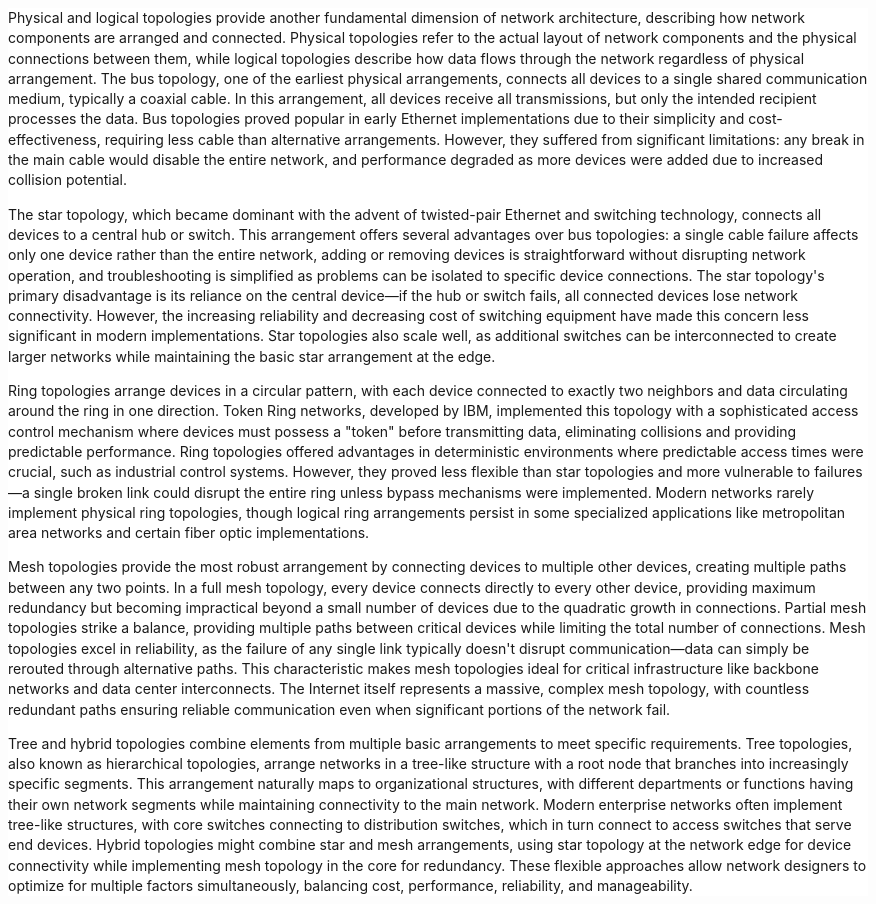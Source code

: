 Physical and logical topologies provide another fundamental dimension of network architecture, describing how network components are arranged and connected. Physical topologies refer to the actual layout of network components and the physical connections between them, while logical topologies describe how data flows through the network regardless of physical arrangement. The bus topology, one of the earliest physical arrangements, connects all devices to a single shared communication medium, typically a coaxial cable. In this arrangement, all devices receive all transmissions, but only the intended recipient processes the data. Bus topologies proved popular in early Ethernet implementations due to their simplicity and cost-effectiveness, requiring less cable than alternative arrangements. However, they suffered from significant limitations: any break in the main cable would disable the entire network, and performance degraded as more devices were added due to increased collision potential.

The star topology, which became dominant with the advent of twisted-pair Ethernet and switching technology, connects all devices to a central hub or switch. This arrangement offers several advantages over bus topologies: a single cable failure affects only one device rather than the entire network, adding or removing devices is straightforward without disrupting network operation, and troubleshooting is simplified as problems can be isolated to specific device connections. The star topology's primary disadvantage is its reliance on the central device—if the hub or switch fails, all connected devices lose network connectivity. However, the increasing reliability and decreasing cost of switching equipment have made this concern less significant in modern implementations. Star topologies also scale well, as additional switches can be interconnected to create larger networks while maintaining the basic star arrangement at the edge.

Ring topologies arrange devices in a circular pattern, with each device connected to exactly two neighbors and data circulating around the ring in one direction. Token Ring networks, developed by IBM, implemented this topology with a sophisticated access control mechanism where devices must possess a "token" before transmitting data, eliminating collisions and providing predictable performance. Ring topologies offered advantages in deterministic environments where predictable access times were crucial, such as industrial control systems. However, they proved less flexible than star topologies and more vulnerable to failures—a single broken link could disrupt the entire ring unless bypass mechanisms were implemented. Modern networks rarely implement physical ring topologies, though logical ring arrangements persist in some specialized applications like metropolitan area networks and certain fiber optic implementations.

Mesh topologies provide the most robust arrangement by connecting devices to multiple other devices, creating multiple paths between any two points. In a full mesh topology, every device connects directly to every other device, providing maximum redundancy but becoming impractical beyond a small number of devices due to the quadratic growth in connections. Partial mesh topologies strike a balance, providing multiple paths between critical devices while limiting the total number of connections. Mesh topologies excel in reliability, as the failure of any single link typically doesn't disrupt communication—data can simply be rerouted through alternative paths. This characteristic makes mesh topologies ideal for critical infrastructure like backbone networks and data center interconnects. The Internet itself represents a massive, complex mesh topology, with countless redundant paths ensuring reliable communication even when significant portions of the network fail.

Tree and hybrid topologies combine elements from multiple basic arrangements to meet specific requirements. Tree topologies, also known as hierarchical topologies, arrange networks in a tree-like structure with a root node that branches into increasingly specific segments. This arrangement naturally maps to organizational structures, with different departments or functions having their own network segments while maintaining connectivity to the main network. Modern enterprise networks often implement tree-like structures, with core switches connecting to distribution switches, which in turn connect to access switches that serve end devices. Hybrid topologies might combine star and mesh arrangements, using star topology at the network edge for device connectivity while implementing mesh topology in the core for redundancy. These flexible approaches allow network designers to optimize for multiple factors simultaneously, balancing cost, performance, reliability, and manageability.
